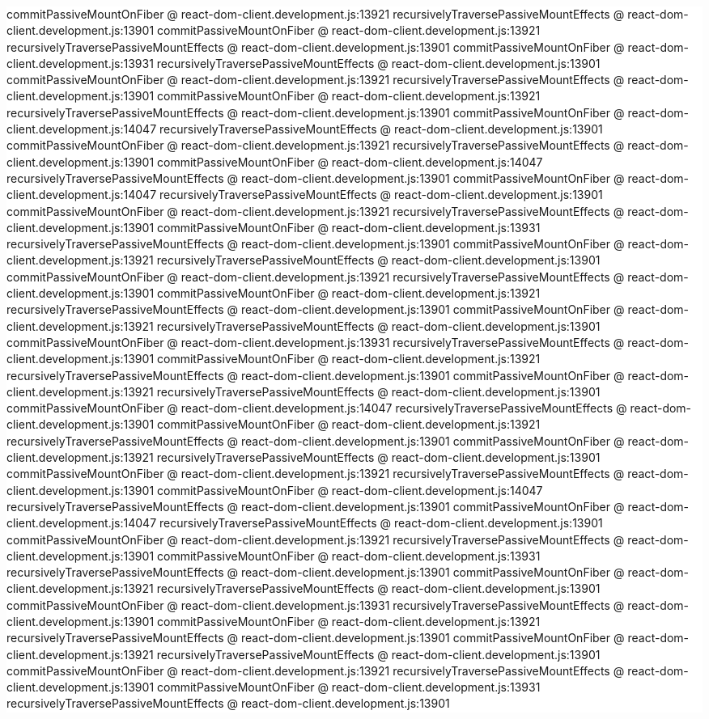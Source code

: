 commitPassiveMountOnFiber @ react-dom-client.development.js:13921
recursivelyTraversePassiveMountEffects @ react-dom-client.development.js:13901
commitPassiveMountOnFiber @ react-dom-client.development.js:13921
recursivelyTraversePassiveMountEffects @ react-dom-client.development.js:13901
commitPassiveMountOnFiber @ react-dom-client.development.js:13931
recursivelyTraversePassiveMountEffects @ react-dom-client.development.js:13901
commitPassiveMountOnFiber @ react-dom-client.development.js:13921
recursivelyTraversePassiveMountEffects @ react-dom-client.development.js:13901
commitPassiveMountOnFiber @ react-dom-client.development.js:13921
recursivelyTraversePassiveMountEffects @ react-dom-client.development.js:13901
commitPassiveMountOnFiber @ react-dom-client.development.js:14047
recursivelyTraversePassiveMountEffects @ react-dom-client.development.js:13901
commitPassiveMountOnFiber @ react-dom-client.development.js:13921
recursivelyTraversePassiveMountEffects @ react-dom-client.development.js:13901
commitPassiveMountOnFiber @ react-dom-client.development.js:14047
recursivelyTraversePassiveMountEffects @ react-dom-client.development.js:13901
commitPassiveMountOnFiber @ react-dom-client.development.js:14047
recursivelyTraversePassiveMountEffects @ react-dom-client.development.js:13901
commitPassiveMountOnFiber @ react-dom-client.development.js:13921
recursivelyTraversePassiveMountEffects @ react-dom-client.development.js:13901
commitPassiveMountOnFiber @ react-dom-client.development.js:13931
recursivelyTraversePassiveMountEffects @ react-dom-client.development.js:13901
commitPassiveMountOnFiber @ react-dom-client.development.js:13921
recursivelyTraversePassiveMountEffects @ react-dom-client.development.js:13901
commitPassiveMountOnFiber @ react-dom-client.development.js:13921
recursivelyTraversePassiveMountEffects @ react-dom-client.development.js:13901
commitPassiveMountOnFiber @ react-dom-client.development.js:13921
recursivelyTraversePassiveMountEffects @ react-dom-client.development.js:13901
commitPassiveMountOnFiber @ react-dom-client.development.js:13921
recursivelyTraversePassiveMountEffects @ react-dom-client.development.js:13901
commitPassiveMountOnFiber @ react-dom-client.development.js:13931
recursivelyTraversePassiveMountEffects @ react-dom-client.development.js:13901
commitPassiveMountOnFiber @ react-dom-client.development.js:13921
recursivelyTraversePassiveMountEffects @ react-dom-client.development.js:13901
commitPassiveMountOnFiber @ react-dom-client.development.js:13921
recursivelyTraversePassiveMountEffects @ react-dom-client.development.js:13901
commitPassiveMountOnFiber @ react-dom-client.development.js:14047
recursivelyTraversePassiveMountEffects @ react-dom-client.development.js:13901
commitPassiveMountOnFiber @ react-dom-client.development.js:13921
recursivelyTraversePassiveMountEffects @ react-dom-client.development.js:13901
commitPassiveMountOnFiber @ react-dom-client.development.js:13921
recursivelyTraversePassiveMountEffects @ react-dom-client.development.js:13901
commitPassiveMountOnFiber @ react-dom-client.development.js:13921
recursivelyTraversePassiveMountEffects @ react-dom-client.development.js:13901
commitPassiveMountOnFiber @ react-dom-client.development.js:14047
recursivelyTraversePassiveMountEffects @ react-dom-client.development.js:13901
commitPassiveMountOnFiber @ react-dom-client.development.js:14047
recursivelyTraversePassiveMountEffects @ react-dom-client.development.js:13901
commitPassiveMountOnFiber @ react-dom-client.development.js:13921
recursivelyTraversePassiveMountEffects @ react-dom-client.development.js:13901
commitPassiveMountOnFiber @ react-dom-client.development.js:13931
recursivelyTraversePassiveMountEffects @ react-dom-client.development.js:13901
commitPassiveMountOnFiber @ react-dom-client.development.js:13921
recursivelyTraversePassiveMountEffects @ react-dom-client.development.js:13901
commitPassiveMountOnFiber @ react-dom-client.development.js:13931
recursivelyTraversePassiveMountEffects @ react-dom-client.development.js:13901
commitPassiveMountOnFiber @ react-dom-client.development.js:13921
recursivelyTraversePassiveMountEffects @ react-dom-client.development.js:13901
commitPassiveMountOnFiber @ react-dom-client.development.js:13921
recursivelyTraversePassiveMountEffects @ react-dom-client.development.js:13901
commitPassiveMountOnFiber @ react-dom-client.development.js:13921
recursivelyTraversePassiveMountEffects @ react-dom-client.development.js:13901
commitPassiveMountOnFiber @ react-dom-client.development.js:13931
recursivelyTraversePassiveMountEffects @ react-dom-client.development.js:13901